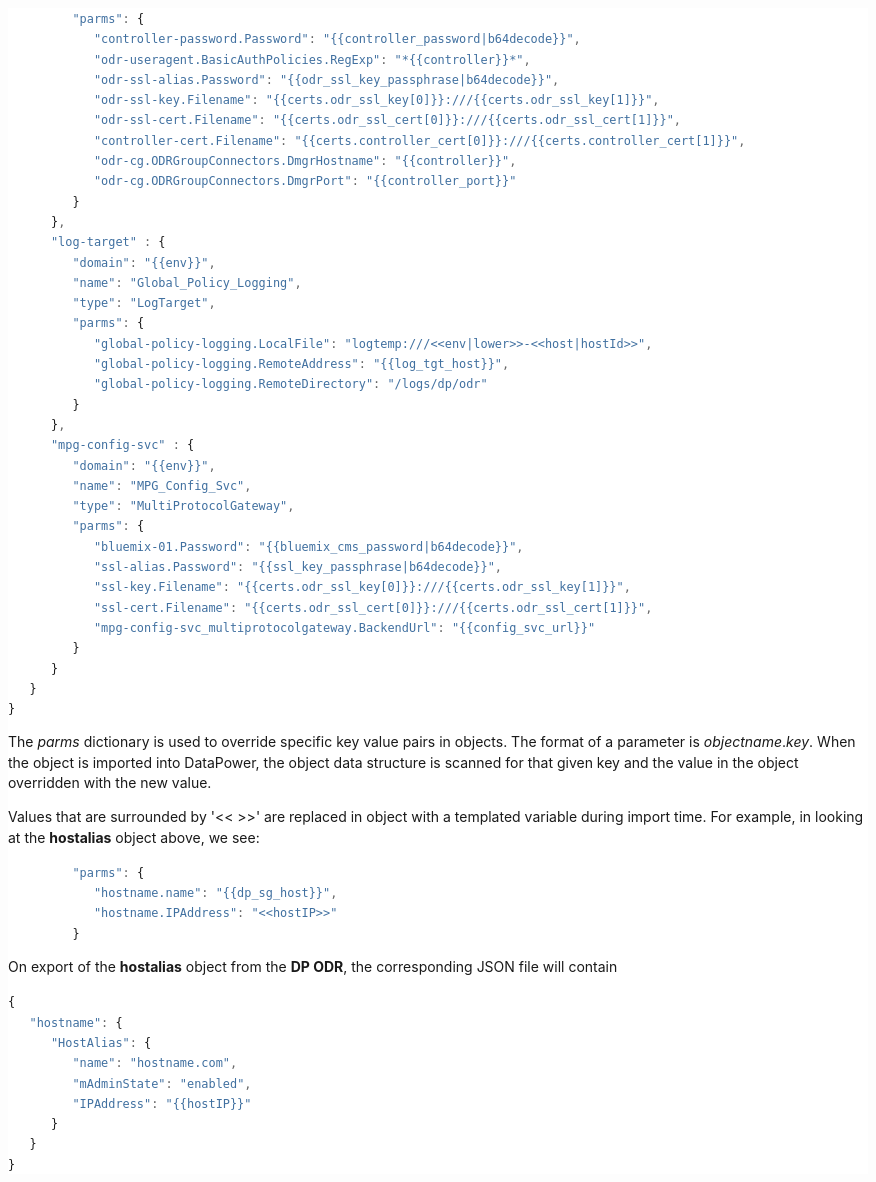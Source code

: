 ```javascript
         "parms": {
            "controller-password.Password": "{{controller_password|b64decode}}",
            "odr-useragent.BasicAuthPolicies.RegExp": "*{{controller}}*", 
            "odr-ssl-alias.Password": "{{odr_ssl_key_passphrase|b64decode}}",
            "odr-ssl-key.Filename": "{{certs.odr_ssl_key[0]}}:///{{certs.odr_ssl_key[1]}}",
            "odr-ssl-cert.Filename": "{{certs.odr_ssl_cert[0]}}:///{{certs.odr_ssl_cert[1]}}",
            "controller-cert.Filename": "{{certs.controller_cert[0]}}:///{{certs.controller_cert[1]}}",
            "odr-cg.ODRGroupConnectors.DmgrHostname": "{{controller}}",
            "odr-cg.ODRGroupConnectors.DmgrPort": "{{controller_port}}"
         }
      },
      "log-target" : {
         "domain": "{{env}}",
         "name": "Global_Policy_Logging",
         "type": "LogTarget",
         "parms": {
            "global-policy-logging.LocalFile": "logtemp:///<<env|lower>>-<<host|hostId>>", 
            "global-policy-logging.RemoteAddress": "{{log_tgt_host}}",
            "global-policy-logging.RemoteDirectory": "/logs/dp/odr"
         }
      },
      "mpg-config-svc" : {
         "domain": "{{env}}",
         "name": "MPG_Config_Svc",
         "type": "MultiProtocolGateway",
         "parms": {
            "bluemix-01.Password": "{{bluemix_cms_password|b64decode}}",
            "ssl-alias.Password": "{{ssl_key_passphrase|b64decode}}",
            "ssl-key.Filename": "{{certs.odr_ssl_key[0]}}:///{{certs.odr_ssl_key[1]}}",
            "ssl-cert.Filename": "{{certs.odr_ssl_cert[0]}}:///{{certs.odr_ssl_cert[1]}}",
            "mpg-config-svc_multiprotocolgateway.BackendUrl": "{{config_svc_url}}"
         }
      }
   }
}
```
The *parms* dictionary is used to override specific key value pairs in objects.  The format of a parameter is *objectname*.*key*.  When the object is imported into DataPower, the object data structure is scanned for that given key and the value in the object overridden with the new value.

Values that are surrounded by '<< >>' are replaced in object with a templated variable during import time.  For example, in looking at the **hostalias** object above, we see:
```javascript
         "parms": {
            "hostname.name": "{{dp_sg_host}}",
            "hostname.IPAddress": "<<hostIP>>"
         }
```

On export of the **hostalias** object from the **DP ODR**, the corresponding JSON file will contain
```javascript
{
   "hostname": {
      "HostAlias": {
         "name": "hostname.com", 
         "mAdminState": "enabled", 
         "IPAddress": "{{hostIP}}"
      }
   }
}
```
